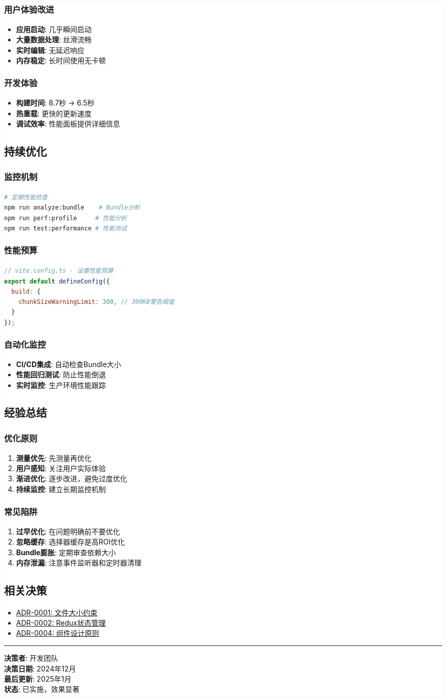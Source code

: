 ### 用户体验改进
- **应用启动**: 几乎瞬间启动
- **大量数据处理**: 丝滑流畅
- **实时编辑**: 无延迟响应
- **内存稳定**: 长时间使用无卡顿

### 开发体验
- **构建时间**: 8.7秒 → 6.5秒
- **热重载**: 更快的更新速度
- **调试效率**: 性能面板提供详细信息

## 持续优化

### 监控机制
```bash
# 定期性能检查
npm run analyze:bundle    # Bundle分析
npm run perf:profile     # 性能分析  
npm run test:performance # 性能测试
```

### 性能预算
```javascript
// vite.config.ts - 设置性能预算
export default defineConfig({
  build: {
    chunkSizeWarningLimit: 300, // 300KB警告阈值
  }
});
```

### 自动化监控
- **CI/CD集成**: 自动检查Bundle大小
- **性能回归测试**: 防止性能倒退
- **实时监控**: 生产环境性能跟踪

## 经验总结

### 优化原则
1. **测量优先**: 先测量再优化
2. **用户感知**: 关注用户实际体验
3. **渐进优化**: 逐步改进，避免过度优化
4. **持续监控**: 建立长期监控机制

### 常见陷阱
1. **过早优化**: 在问题明确前不要优化
2. **忽略缓存**: 选择器缓存是高ROI优化
3. **Bundle膨胀**: 定期审查依赖大小
4. **内存泄漏**: 注意事件监听器和定时器清理

## 相关决策
- [ADR-0001: 文件大小约束](./0001-file-size-constraint.md)
- [ADR-0002: Redux状态管理](./0002-redux-state-management.md)
- [ADR-0004: 组件设计原则](./0004-component-design-principles.md)

---
**决策者**: 开发团队  
**决策日期**: 2024年12月  
**最后更新**: 2025年1月  
**状态**: 已实施，效果显著
